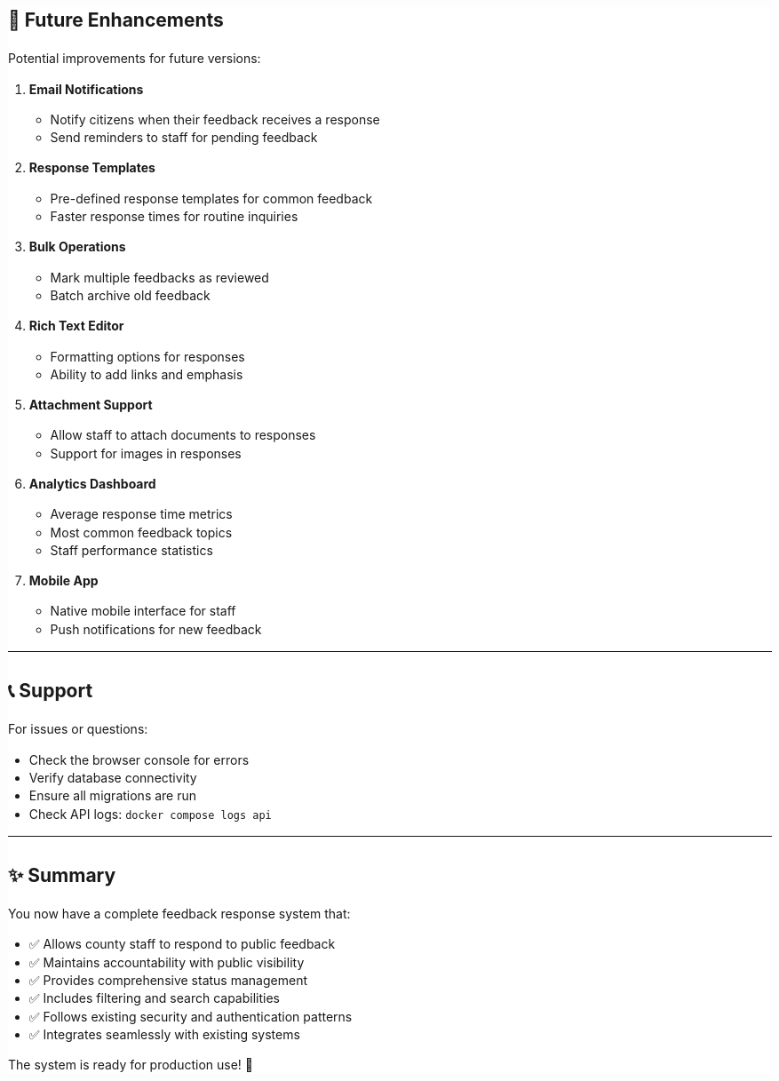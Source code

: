 
## 🚧 Future Enhancements

Potential improvements for future versions:

1. **Email Notifications**
   - Notify citizens when their feedback receives a response
   - Send reminders to staff for pending feedback

2. **Response Templates**
   - Pre-defined response templates for common feedback
   - Faster response times for routine inquiries

3. **Bulk Operations**
   - Mark multiple feedbacks as reviewed
   - Batch archive old feedback

4. **Rich Text Editor**
   - Formatting options for responses
   - Ability to add links and emphasis

5. **Attachment Support**
   - Allow staff to attach documents to responses
   - Support for images in responses

6. **Analytics Dashboard**
   - Average response time metrics
   - Most common feedback topics
   - Staff performance statistics

7. **Mobile App**
   - Native mobile interface for staff
   - Push notifications for new feedback

---

## 📞 Support

For issues or questions:
- Check the browser console for errors
- Verify database connectivity
- Ensure all migrations are run
- Check API logs: `docker compose logs api`

---

## ✨ Summary

You now have a complete feedback response system that:
- ✅ Allows county staff to respond to public feedback
- ✅ Maintains accountability with public visibility
- ✅ Provides comprehensive status management
- ✅ Includes filtering and search capabilities
- ✅ Follows existing security and authentication patterns
- ✅ Integrates seamlessly with existing systems

The system is ready for production use! 🎉


